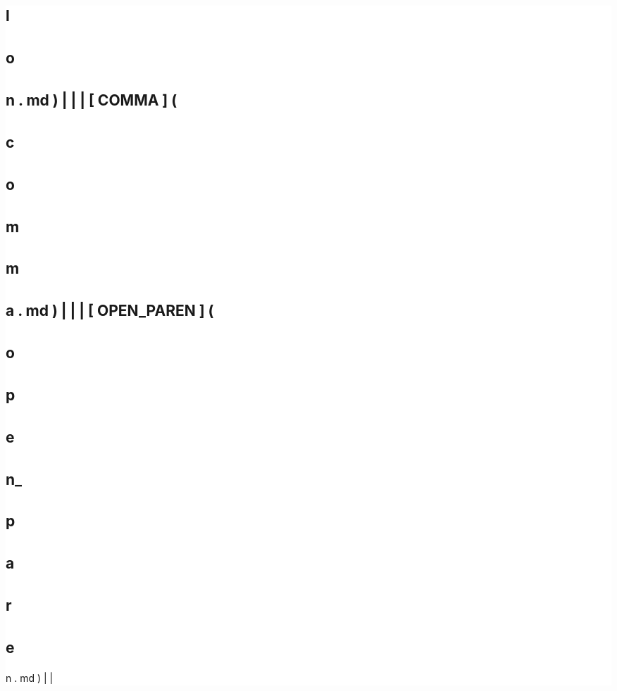 l
-
o
-
n
.
md
)
|
|
|
[
COMMA
]
(
-
c
-
o
-
m
-
m
-
a
.
md
)
|
|
|
[
OPEN_PAREN
]
(
-
o
-
p
-
e
-
n_
-
p
-
a
-
r
-
e
-
n
.
md
)
|
|
